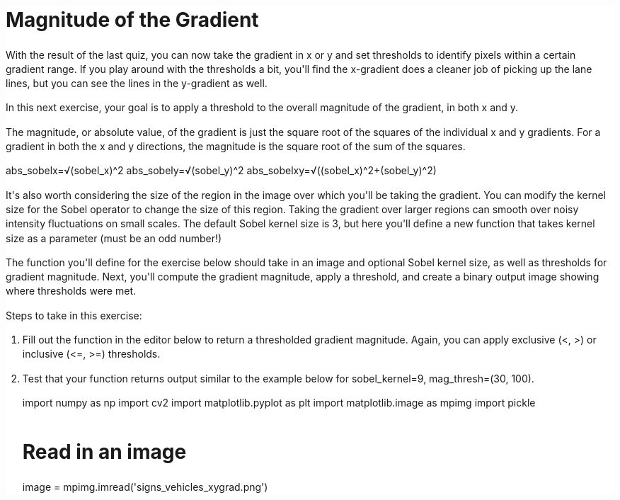 
# Magnitude of the Gradient

With the result of the last quiz, you can now take the gradient in x or y 
and set thresholds to identify pixels within a certain gradient range. 
If you play around with the thresholds a bit, 
you'll find the x-gradient does a cleaner job of picking up the lane lines, 
but you can see the lines in the y-gradient as well.

In this next exercise, 
your goal is to apply a threshold to the overall magnitude of the gradient, 
in both x and y.

The magnitude, or absolute value, of the gradient is just 
the square root of the squares of the individual x and y gradients. 
For a gradient in both the x and y directions, 
the magnitude is the square root of the sum of the squares.

  abs_sobelx=√​(sobel_​x)^​2
  abs_sobely=√​(sobel_​y)^​2
  abs_sobelxy=√​((sobel_​x)^​2+(sobel_​y)^​2)

It's also worth considering the size of the region in the image over 
which you'll be taking the gradient. You can modify the kernel size for 
the Sobel operator to change the size of this region. 
Taking the gradient over larger regions can smooth over noisy intensity fluctuations 
on small scales. 
The default Sobel kernel size is 3, 
but here you'll define a new function that takes kernel size as a parameter 
(must be an odd number!)

The function you'll define for the exercise below should take in an image 
and optional Sobel kernel size, as well as thresholds for gradient magnitude. 
Next, you'll compute the gradient magnitude, apply a threshold, 
and create a binary output image showing where thresholds were met.

Steps to take in this exercise:

1. Fill out the function in the editor below to return a thresholded gradient magnitude. 
   Again, you can apply exclusive (<, >) or inclusive (<=, >=) thresholds.
2. Test that your function returns output similar to the example below for 
    sobel_kernel=9, mag_thresh=(30, 100).


    import numpy as np
    import cv2
    import matplotlib.pyplot as plt
    import matplotlib.image as mpimg
    import pickle
    
    
    # Read in an image
    image = mpimg.imread('signs_vehicles_xygrad.png')
    